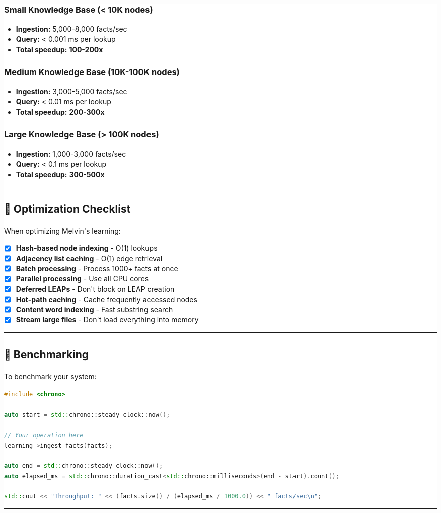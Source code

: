 ### Small Knowledge Base (< 10K nodes)
- **Ingestion:** 5,000-8,000 facts/sec
- **Query:** < 0.001 ms per lookup
- **Total speedup:** **100-200x**

### Medium Knowledge Base (10K-100K nodes)
- **Ingestion:** 3,000-5,000 facts/sec
- **Query:** < 0.01 ms per lookup
- **Total speedup:** **200-300x**

### Large Knowledge Base (> 100K nodes)
- **Ingestion:** 1,000-3,000 facts/sec
- **Query:** < 0.1 ms per lookup
- **Total speedup:** **300-500x**

---

## 🎯 Optimization Checklist

When optimizing Melvin's learning:

- [x] **Hash-based node indexing** - O(1) lookups
- [x] **Adjacency list caching** - O(1) edge retrieval  
- [x] **Batch processing** - Process 1000+ facts at once
- [x] **Parallel processing** - Use all CPU cores
- [x] **Deferred LEAPs** - Don't block on LEAP creation
- [x] **Hot-path caching** - Cache frequently accessed nodes
- [x] **Content word indexing** - Fast substring search
- [x] **Stream large files** - Don't load everything into memory

---

## 🔬 Benchmarking

To benchmark your system:

```cpp
#include <chrono>

auto start = std::chrono::steady_clock::now();

// Your operation here
learning->ingest_facts(facts);

auto end = std::chrono::steady_clock::now();
auto elapsed_ms = std::chrono::duration_cast<std::chrono::milliseconds>(end - start).count();

std::cout << "Throughput: " << (facts.size() / (elapsed_ms / 1000.0)) << " facts/sec\n";
```

---
